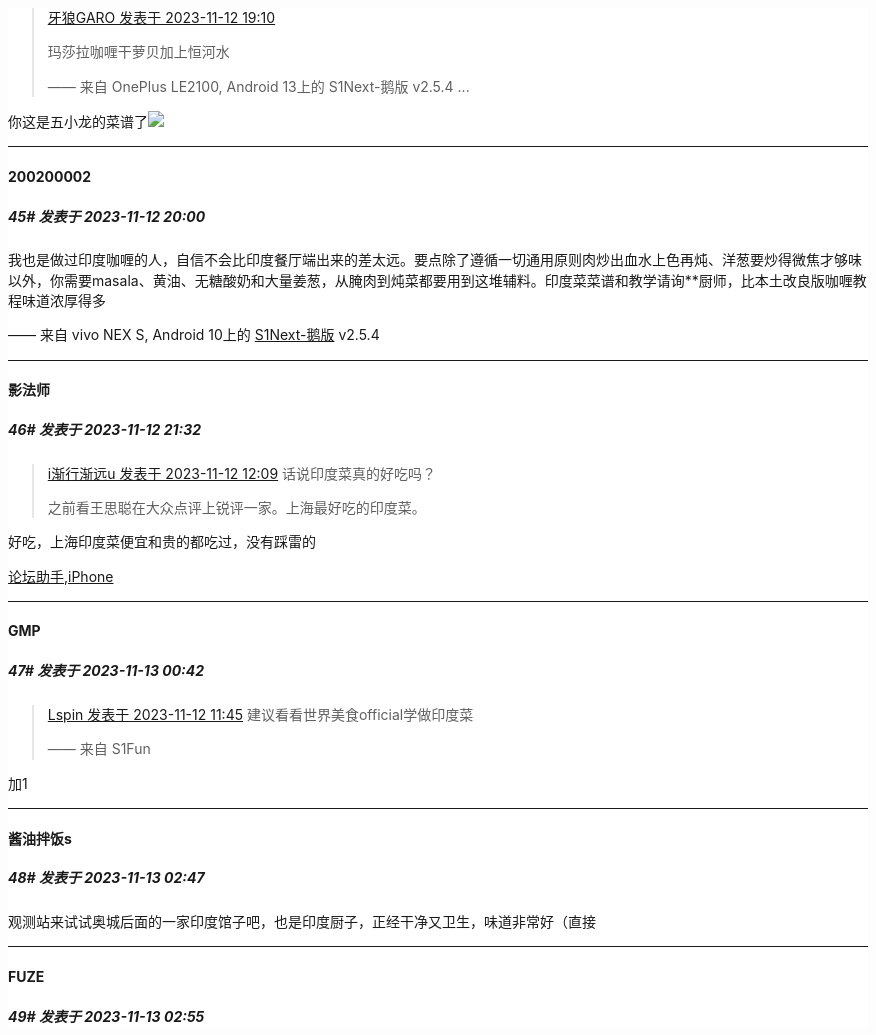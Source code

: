 <blockquote><a href="httphttps://bbs.saraba1st.com/2b/forum.php?mod=redirect&amp;goto=findpost&amp;pid=63023340&amp;ptid=2160423" target="_blank">牙狼GARO 发表于 2023-11-12 19:10</a>

玛莎拉咖喱干萝贝加上恒河水

—— 来自 OnePlus LE2100, Android 13上的 S1Next-鹅版 v2.5.4 ...</blockquote>
你这是五小龙的菜谱了<img src="https://static.saraba1st.com/image/smiley/face2017/067.png" referrerpolicy="no-referrer">

*****

####  200200002  
##### 45#       发表于 2023-11-12 20:00

我也是做过印度咖喱的人，自信不会比印度餐厅端出来的差太远。要点除了遵循一切通用原则肉炒出血水上色再炖、洋葱要炒得微焦才够味以外，你需要masala、黄油、无糖酸奶和大量姜葱，从腌肉到炖菜都要用到这堆辅料。印度菜菜谱和教学请询**厨师，比本土改良版咖喱教程味道浓厚得多

—— 来自 vivo NEX S, Android 10上的 [S1Next-鹅版](https://github.com/ykrank/S1-Next/releases) v2.5.4

*****

####  影法师  
##### 46#       发表于 2023-11-12 21:32

<blockquote><a href="httphttps://bbs.saraba1st.com/2b/forum.php?mod=redirect&amp;goto=findpost&amp;pid=63020306&amp;ptid=2160423" target="_blank">i渐行渐远u 发表于 2023-11-12 12:09</a>
话说印度菜真的好吃吗？

之前看王思聪在大众点评上锐评一家。上海最好吃的印度菜。</blockquote>
好吃，上海印度菜便宜和贵的都吃过，没有踩雷的

[论坛助手,iPhone](https://bbs.saraba1st.com/2b/forum.php?mod=viewthread&amp;tid=2029836)

*****

####  GMP  
##### 47#       发表于 2023-11-13 00:42

<blockquote><a href="httphttps://bbs.saraba1st.com/2b/forum.php?mod=redirect&amp;goto=findpost&amp;pid=63020144&amp;ptid=2160423" target="_blank">Lspin 发表于 2023-11-12 11:45</a>
建议看看世界美食official学做印度菜

—— 来自 S1Fun</blockquote>
加1

*****

####  酱油拌饭s  
##### 48#       发表于 2023-11-13 02:47

观测站来试试奥城后面的一家印度馆子吧，也是印度厨子，正经干净又卫生，味道非常好（直接

*****

####  FUZE  
##### 49#       发表于 2023-11-13 02:55
